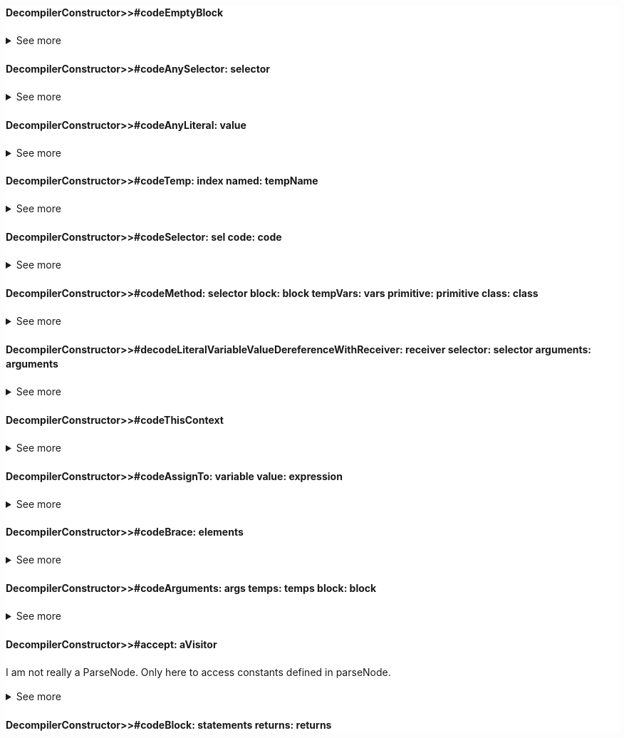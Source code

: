 #### DecompilerConstructor>>#codeEmptyBlock

<details><summary>See more</summary></details>

#### DecompilerConstructor>>#codeAnySelector: selector

<details><summary>See more</summary></details>

#### DecompilerConstructor>>#codeAnyLiteral: value

<details><summary>See more</summary></details>

#### DecompilerConstructor>>#codeTemp: index named: tempName

<details><summary>See more</summary></details>

#### DecompilerConstructor>>#codeSelector: sel code: code

<details><summary>See more</summary></details>

#### DecompilerConstructor>>#codeMethod: selector block: block tempVars: vars primitive: primitive class: class

<details><summary>See more</summary></details>

#### DecompilerConstructor>>#decodeLiteralVariableValueDereferenceWithReceiver: receiver selector: selector arguments: arguments

<details><summary>See more</summary></details>

#### DecompilerConstructor>>#codeThisContext

<details><summary>See more</summary></details>

#### DecompilerConstructor>>#codeAssignTo: variable value: expression

<details><summary>See more</summary></details>

#### DecompilerConstructor>>#codeBrace: elements

<details><summary>See more</summary></details>

#### DecompilerConstructor>>#codeArguments: args temps: temps block: block

<details><summary>See more</summary></details>

#### DecompilerConstructor>>#accept: aVisitor

I am not really a ParseNode. Only here to access constants defined in parseNode.


<details><summary>See more</summary></details>

#### DecompilerConstructor>>#codeBlock: statements returns: returns
